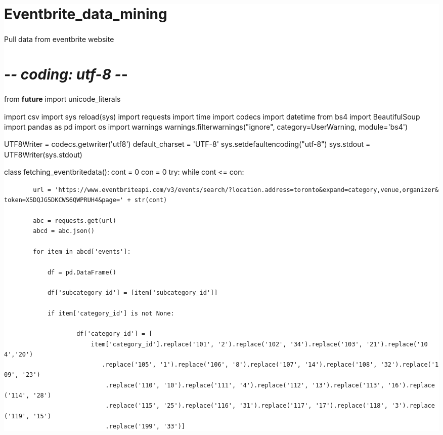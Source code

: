 # Eventbrite_data_mining
Pull data from eventbrite website
# -*- coding: utf-8 -*-
from __future__ import unicode_literals

import csv
import sys
reload(sys)
import requests
import time
import codecs
import datetime
from bs4 import BeautifulSoup
import pandas as pd
import os
import warnings
warnings.filterwarnings("ignore", category=UserWarning, module='bs4')

UTF8Writer = codecs.getwriter('utf8')
default_charset = 'UTF-8'
sys.setdefaultencoding("utf-8")
sys.stdout = UTF8Writer(sys.stdout)


class fetching_eventbritedata():
    cont = 0
    con = 0
    try:
        while cont <= con:

            url = 'https://www.eventbriteapi.com/v3/events/search/?location.address=toronto&expand=category,venue,organizer&token=X5DQJG5DKCWS6QWPRUH4&page=' + str(cont)

            abc = requests.get(url)
            abcd = abc.json()

            for item in abcd['events']:

                df = pd.DataFrame()

                df['subcategory_id'] = [item['subcategory_id']]

                if item['category_id'] is not None:

                        df['category_id'] = [
                            item['category_id'].replace('101', '2').replace('102', '34').replace('103', '21').replace('104','20')
                               .replace('105', '1').replace('106', '8').replace('107', '14').replace('108', '32').replace('109', '23')
                                .replace('110', '10').replace('111', '4').replace('112', '13').replace('113', '16').replace('114', '28')
                                .replace('115', '25').replace('116', '31').replace('117', '17').replace('118', '3').replace('119', '15')
                                .replace('199', '33')]
